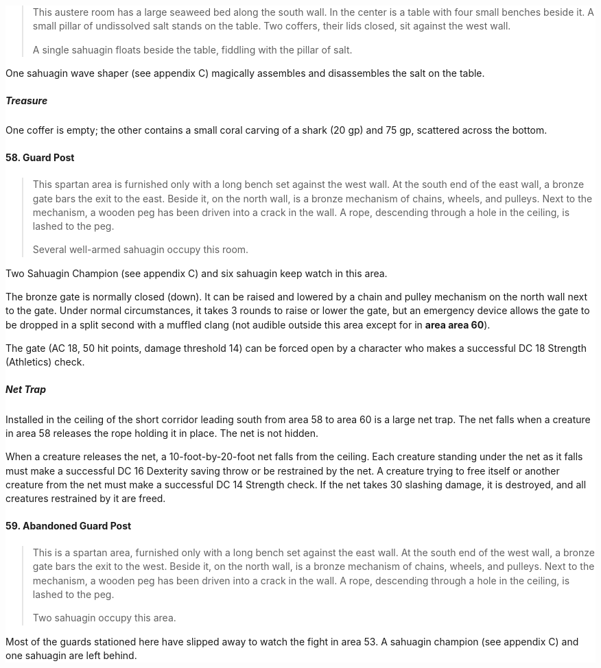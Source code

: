 > This austere room has a large seaweed bed along the south wall. In the center is a table with four small benches beside it. A small pillar of undissolved salt stands on the table. Two coffers, their lids closed, sit against the west wall.
> 
> A single sahuagin floats beside the table, fiddling with the pillar of salt.

One sahuagin wave shaper (see appendix C) magically assembles and disassembles the salt on the table.

##### Treasure

One coffer is empty; the other contains a small coral carving of a shark (20 gp) and 75 gp, scattered across the bottom.

#### 58. Guard Post

> This spartan area is furnished only with a long bench set against the west wall. At the south end of the east wall, a bronze gate bars the exit to the east. Beside it, on the north wall, is a bronze mechanism of chains, wheels, and pulleys. Next to the mechanism, a wooden peg has been driven into a crack in the wall. A rope, descending through a hole in the ceiling, is lashed to the peg.
> 
> Several well-armed sahuagin occupy this room.

Two Sahuagin Champion (see appendix C) and six sahuagin keep watch in this area.

The bronze gate is normally closed (down). It can be raised and lowered by a chain and pulley mechanism on the north wall next to the gate. Under normal circumstances, it takes 3 rounds to raise or lower the gate, but an emergency device allows the gate to be dropped in a split second with a muffled clang (not audible outside this area except for in **area area 60**).

The gate (AC 18, 50 hit points, damage threshold 14) can be forced open by a character who makes a successful DC 18 Strength (<wc-fetch type="skill">Athletics</wc-fetch>) check.

##### Net Trap

Installed in the ceiling of the short corridor leading south from area 58 to area 60 is a large net trap. The net falls when a creature in area 58 releases the rope holding it in place. The net is not hidden.

When a creature releases the net, a 10-foot-by-20-foot net falls from the ceiling. Each creature standing under the net as it falls must make a successful DC 16 Dexterity saving throw or be <wc-fetch type="condition">restrained</wc-fetch> by the net. A creature trying to free itself or another creature from the net must make a successful DC 14 Strength check. If the net takes 30 slashing damage, it is destroyed, and all creatures <wc-fetch type="condition">restrained</wc-fetch> by it are freed.

#### 59. Abandoned Guard Post

> This is a spartan area, furnished only with a long bench set against the east wall. At the south end of the west wall, a bronze gate bars the exit to the west. Beside it, on the north wall, is a bronze mechanism of chains, wheels, and pulleys. Next to the mechanism, a wooden peg has been driven into a crack in the wall. A rope, descending through a hole in the ceiling, is lashed to the peg.
> 
> Two sahuagin occupy this area.

Most of the guards stationed here have slipped away to watch the fight in area 53. A sahuagin champion (see appendix C) and one sahuagin are left behind.
